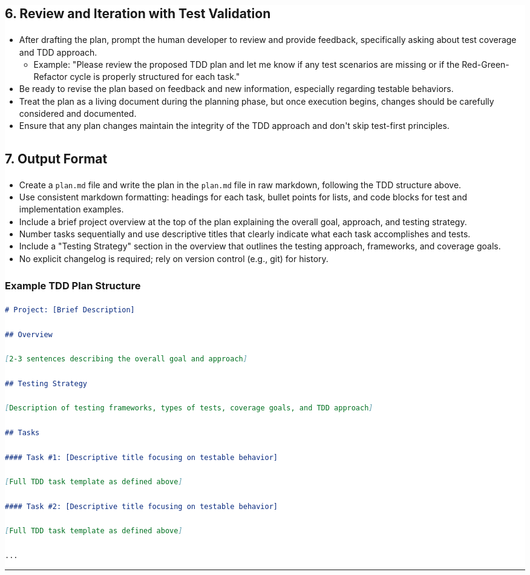## 6. Review and Iteration with Test Validation

- After drafting the plan, prompt the human developer to review and provide feedback, specifically asking about test coverage and TDD approach.
  - Example: "Please review the proposed TDD plan and let me know if any test scenarios are missing or if the Red-Green-Refactor cycle is properly structured for each task."
- Be ready to revise the plan based on feedback and new information, especially regarding testable behaviors.
- Treat the plan as a living document during the planning phase, but once execution begins, changes should be carefully considered and documented.
- Ensure that any plan changes maintain the integrity of the TDD approach and don't skip test-first principles.

## 7. Output Format

- Create a `plan.md` file and write the plan in the `plan.md` file in raw markdown, following the TDD structure above.
- Use consistent markdown formatting: headings for each task, bullet points for lists, and code blocks for test and implementation examples.
- Include a brief project overview at the top of the plan explaining the overall goal, approach, and testing strategy.
- Number tasks sequentially and use descriptive titles that clearly indicate what each task accomplishes and tests.
- Include a "Testing Strategy" section in the overview that outlines the testing approach, frameworks, and coverage goals.
- No explicit changelog is required; rely on version control (e.g., git) for history.

### Example TDD Plan Structure

```markdown
# Project: [Brief Description]

## Overview

[2-3 sentences describing the overall goal and approach]

## Testing Strategy

[Description of testing frameworks, types of tests, coverage goals, and TDD approach]

## Tasks

#### Task #1: [Descriptive title focusing on testable behavior]

[Full TDD task template as defined above]

#### Task #2: [Descriptive title focusing on testable behavior]

[Full TDD task template as defined above]

...
```

---